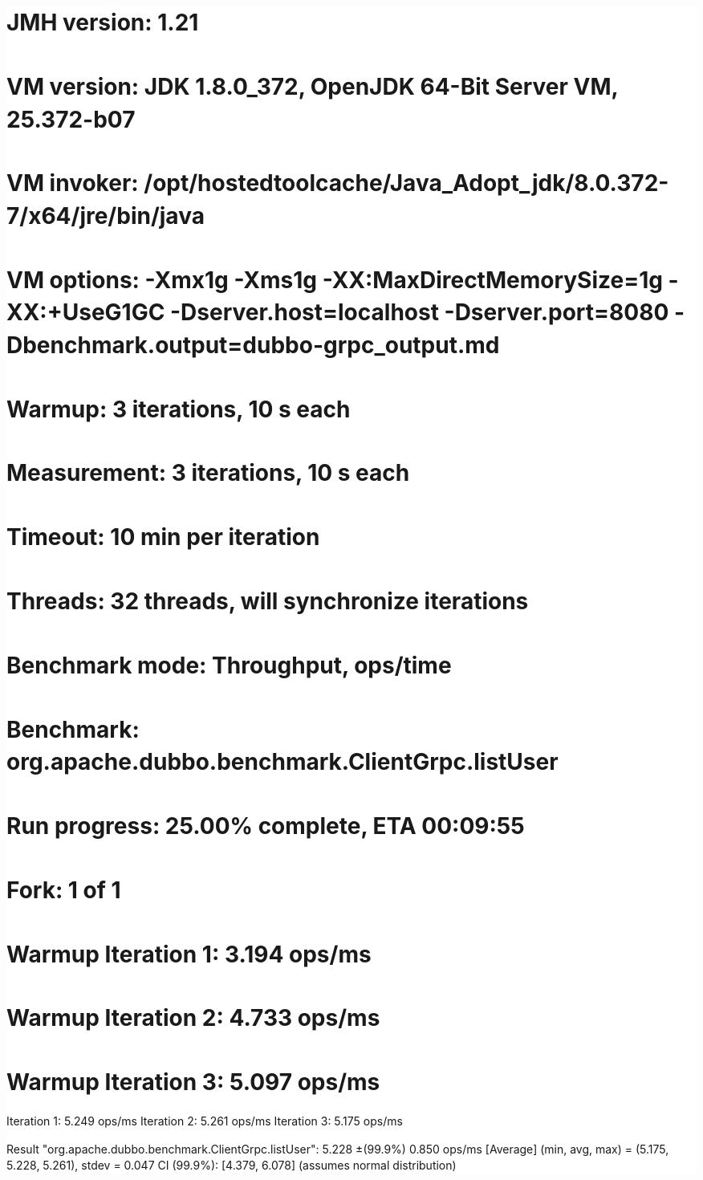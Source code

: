 
# JMH version: 1.21
# VM version: JDK 1.8.0_372, OpenJDK 64-Bit Server VM, 25.372-b07
# VM invoker: /opt/hostedtoolcache/Java_Adopt_jdk/8.0.372-7/x64/jre/bin/java
# VM options: -Xmx1g -Xms1g -XX:MaxDirectMemorySize=1g -XX:+UseG1GC -Dserver.host=localhost -Dserver.port=8080 -Dbenchmark.output=dubbo-grpc_output.md
# Warmup: 3 iterations, 10 s each
# Measurement: 3 iterations, 10 s each
# Timeout: 10 min per iteration
# Threads: 32 threads, will synchronize iterations
# Benchmark mode: Throughput, ops/time
# Benchmark: org.apache.dubbo.benchmark.ClientGrpc.listUser

# Run progress: 25.00% complete, ETA 00:09:55
# Fork: 1 of 1
# Warmup Iteration   1: 3.194 ops/ms
# Warmup Iteration   2: 4.733 ops/ms
# Warmup Iteration   3: 5.097 ops/ms
Iteration   1: 5.249 ops/ms
Iteration   2: 5.261 ops/ms
Iteration   3: 5.175 ops/ms


Result "org.apache.dubbo.benchmark.ClientGrpc.listUser":
  5.228 ±(99.9%) 0.850 ops/ms [Average]
  (min, avg, max) = (5.175, 5.228, 5.261), stdev = 0.047
  CI (99.9%): [4.379, 6.078] (assumes normal distribution)
